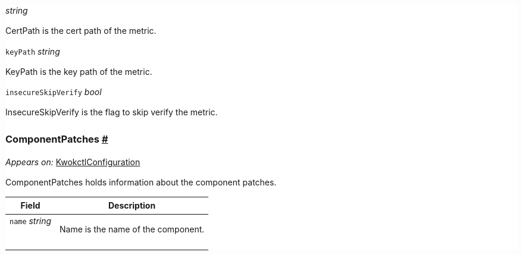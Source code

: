 <em>
string
</em>
</td>
<td>
<p>CertPath is the cert path of the metric.</p>
</td>
</tr>
<tr>
<td>
<code>keyPath</code>
<em>
string
</em>
</td>
<td>
<p>KeyPath is the key path of the metric.</p>
</td>
</tr>
<tr>
<td>
<code>insecureSkipVerify</code>
<em>
bool
</em>
</td>
<td>
<p>InsecureSkipVerify is the flag to skip verify the metric.</p>
</td>
</tr>
</tbody>
</table>
<h3 id="config.kwok.x-k8s.io/v1alpha1.ComponentPatches">
ComponentPatches
<a href="#config.kwok.x-k8s.io%2fv1alpha1.ComponentPatches"> #</a>
</h3>
<p>
<em>Appears on: </em>
<a href="#config.kwok.x-k8s.io/v1alpha1.KwokctlConfiguration">KwokctlConfiguration</a>
</p>
<p>
<p>ComponentPatches holds information about the component patches.</p>
</p>
<table>
<thead>
<tr>
<th>Field</th>
<th>Description</th>
</tr>
</thead>
<tbody>
<tr>
<td>
<code>name</code>
<em>
string
</em>
</td>
<td>
<p>Name is the name of the component.</p>
</td>
</tr>
<tr>
<td>